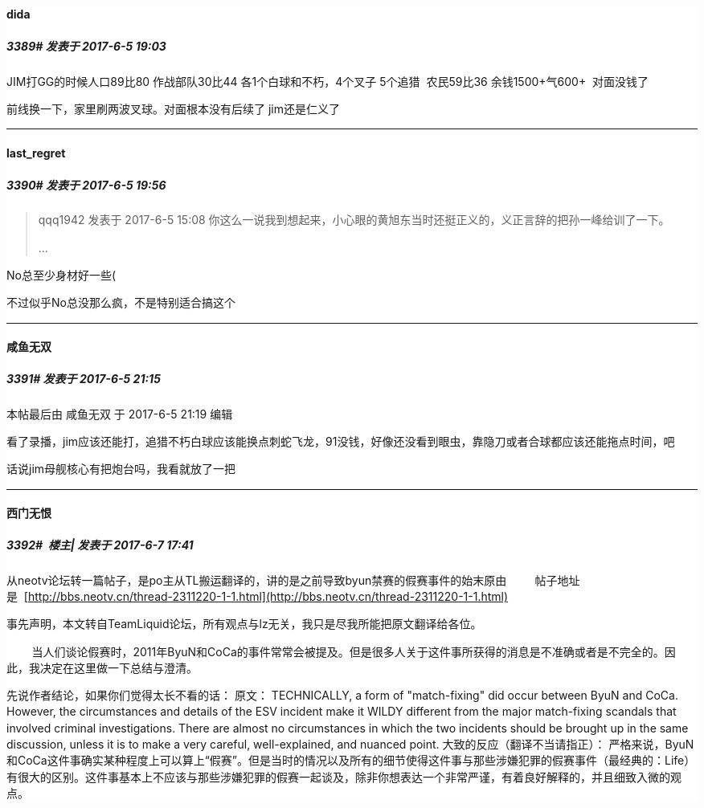 ####  dida  
##### 3389#       发表于 2017-6-5 19:03


JIM打GG的时候人口89比80 作战部队30比44 各1个白球和不朽，4个叉子 5个追猎  农民59比36 余钱1500+气600+  对面没钱了

前线换一下，家里刷两波叉球。对面根本没有后续了 jim还是仁义了


-----

####  last_regret  
##### 3390#       发表于 2017-6-5 19:56


<blockquote>qqq1942 发表于 2017-6-5 15:08
你这么一说我到想起来，小心眼的黄旭东当时还挺正义的，义正言辞的把孙一峰给训了一下。

 ...</blockquote>
No总至少身材好一些(

不过似乎No总没那么疯，不是特别适合搞这个


-----

####  咸鱼无双  
##### 3391#       发表于 2017-6-5 21:15


 本帖最后由 咸鱼无双 于 2017-6-5 21:19 编辑 

看了录播，jim应该还能打，追猎不朽白球应该能换点刺蛇飞龙，91没钱，好像还没看到眼虫，靠隐刀或者合球都应该还能拖点时间，吧

话说jim母舰核心有把炮台吗，我看就放了一把


-----

####  西门无恨  
##### 3392#         楼主| 发表于 2017-6-7 17:41


从neotv论坛转一篇帖子，是po主从TL搬运翻译的，讲的是之前导致byun禁赛的假赛事件的始末原由         帖子地址是  [http://bbs.neotv.cn/thread-2311220-1-1.html](http://bbs.neotv.cn/thread-2311220-1-1.html)


事先声明，本文转自TeamLiquid论坛，所有观点与lz无关，我只是尽我所能把原文翻译给各位。

        当人们谈论假赛时，2011年ByuN和CoCa的事件常常会被提及。但是很多人关于这件事所获得的消息是不准确或者是不完全的。因此，我决定在这里做一下总结与澄清。

先说作者结论，如果你们觉得太长不看的话：
原文：
TECHNICALLY, a form of "match-fixing" did occur between ByuN and CoCa. However, the circumstances and details of the ESV incident make it WILDY different from the major match-fixing scandals that involved criminal investigations. There are almost no circumstances in which the two incidents should be brought up in the same discussion, unless it is to make a very careful, well-explained, and nuanced point.
大致的反应（翻译不当请指正）：
严格来说，ByuN和CoCa这件事确实某种程度上可以算上“假赛”。但是当时的情况以及所有的细节使得这件事与那些涉嫌犯罪的假赛事件（最经典的：Life）有很大的区别。这件事基本上不应该与那些涉嫌犯罪的假赛一起谈及，除非你想表达一个非常严谨，有着良好解释的，并且细致入微的观点。
